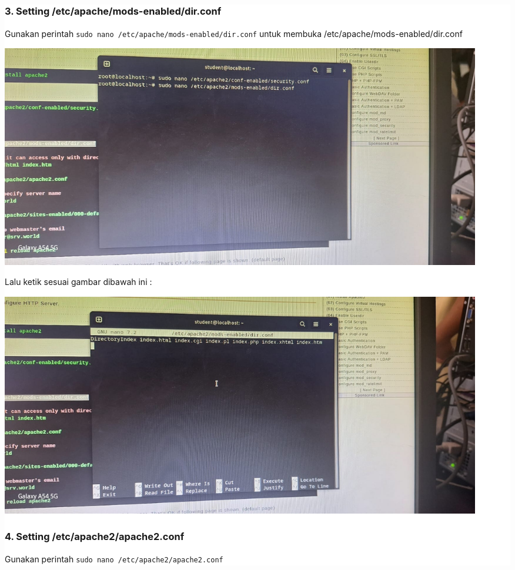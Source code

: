 ### 3. Setting /etc/apache/mods-enabled/dir.conf
Gunakan perintah `sudo nano /etc/apache/mods-enabled/dir.conf` untuk membuka /etc/apache/mods-enabled/dir.conf

<img src="./img/a3.jpg" alt="gambar" width="800">

Lalu ketik sesuai gambar dibawah ini : 

<img src="./img/a3.1.jpg" alt="gambar" width="800">

### 4. Setting /etc/apache2/apache2.conf
Gunakan perintah `sudo nano /etc/apache2/apache2.conf` 
